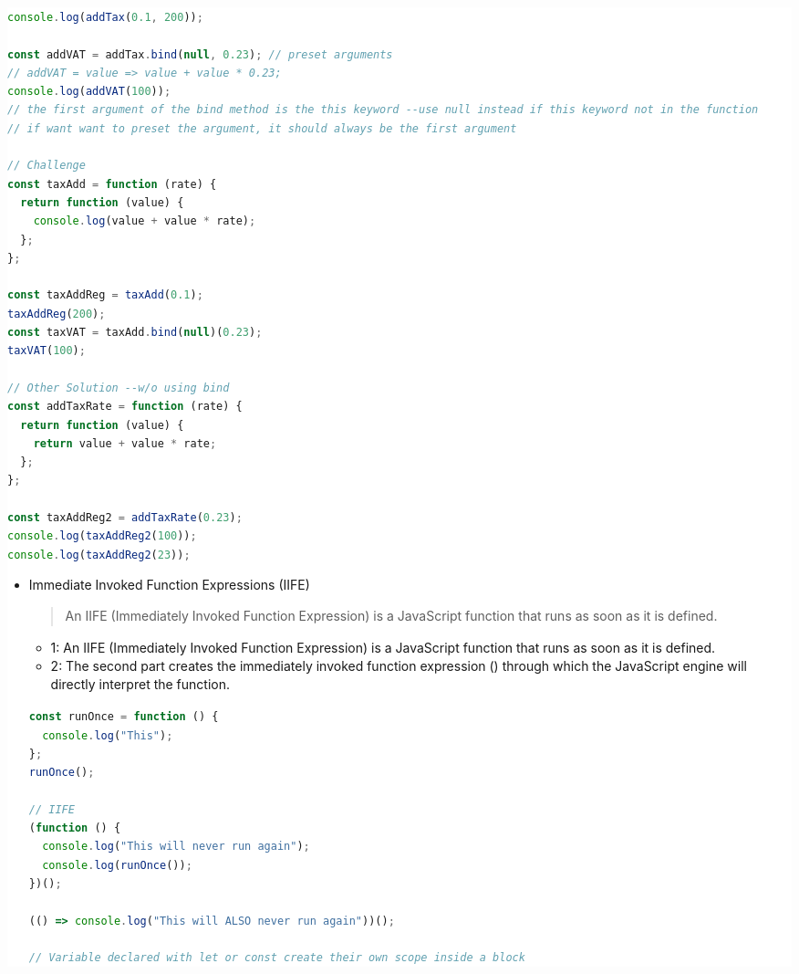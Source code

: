   ```js
  console.log(addTax(0.1, 200));

  const addVAT = addTax.bind(null, 0.23); // preset arguments
  // addVAT = value => value + value * 0.23;
  console.log(addVAT(100));
  // the first argument of the bind method is the this keyword --use null instead if this keyword not in the function
  // if want want to preset the argument, it should always be the first argument

  // Challenge
  const taxAdd = function (rate) {
    return function (value) {
      console.log(value + value * rate);
    };
  };

  const taxAddReg = taxAdd(0.1);
  taxAddReg(200);
  const taxVAT = taxAdd.bind(null)(0.23);
  taxVAT(100);

  // Other Solution --w/o using bind
  const addTaxRate = function (rate) {
    return function (value) {
      return value + value * rate;
    };
  };

  const taxAddReg2 = addTaxRate(0.23);
  console.log(taxAddReg2(100));
  console.log(taxAddReg2(23));
  ```

- Immediate Invoked Function Expressions (IIFE)

  > An IIFE (Immediately Invoked Function Expression) is a JavaScript function that runs as soon as it is defined.

  - 1: An IIFE (Immediately Invoked Function Expression) is a JavaScript function that runs as soon as it is defined.
  - 2: The second part creates the immediately invoked function expression () through which the JavaScript engine will directly interpret the function.

  ```js
  const runOnce = function () {
    console.log("This");
  };
  runOnce();

  // IIFE
  (function () {
    console.log("This will never run again");
    console.log(runOnce());
  })();

  (() => console.log("This will ALSO never run again"))();

  // Variable declared with let or const create their own scope inside a block
  ```
